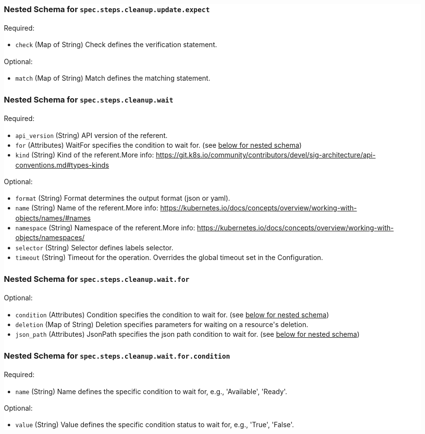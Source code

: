 <a id="nestedatt--spec--steps--cleanup--update--expect"></a>
### Nested Schema for `spec.steps.cleanup.update.expect`

Required:

- `check` (Map of String) Check defines the verification statement.

Optional:

- `match` (Map of String) Match defines the matching statement.



<a id="nestedatt--spec--steps--cleanup--wait"></a>
### Nested Schema for `spec.steps.cleanup.wait`

Required:

- `api_version` (String) API version of the referent.
- `for` (Attributes) WaitFor specifies the condition to wait for. (see [below for nested schema](#nestedatt--spec--steps--cleanup--wait--for))
- `kind` (String) Kind of the referent.More info: https://git.k8s.io/community/contributors/devel/sig-architecture/api-conventions.md#types-kinds

Optional:

- `format` (String) Format determines the output format (json or yaml).
- `name` (String) Name of the referent.More info: https://kubernetes.io/docs/concepts/overview/working-with-objects/names/#names
- `namespace` (String) Namespace of the referent.More info: https://kubernetes.io/docs/concepts/overview/working-with-objects/namespaces/
- `selector` (String) Selector defines labels selector.
- `timeout` (String) Timeout for the operation. Overrides the global timeout set in the Configuration.

<a id="nestedatt--spec--steps--cleanup--wait--for"></a>
### Nested Schema for `spec.steps.cleanup.wait.for`

Optional:

- `condition` (Attributes) Condition specifies the condition to wait for. (see [below for nested schema](#nestedatt--spec--steps--cleanup--wait--for--condition))
- `deletion` (Map of String) Deletion specifies parameters for waiting on a resource's deletion.
- `json_path` (Attributes) JsonPath specifies the json path condition to wait for. (see [below for nested schema](#nestedatt--spec--steps--cleanup--wait--for--json_path))

<a id="nestedatt--spec--steps--cleanup--wait--for--condition"></a>
### Nested Schema for `spec.steps.cleanup.wait.for.condition`

Required:

- `name` (String) Name defines the specific condition to wait for, e.g., 'Available', 'Ready'.

Optional:

- `value` (String) Value defines the specific condition status to wait for, e.g., 'True', 'False'.
